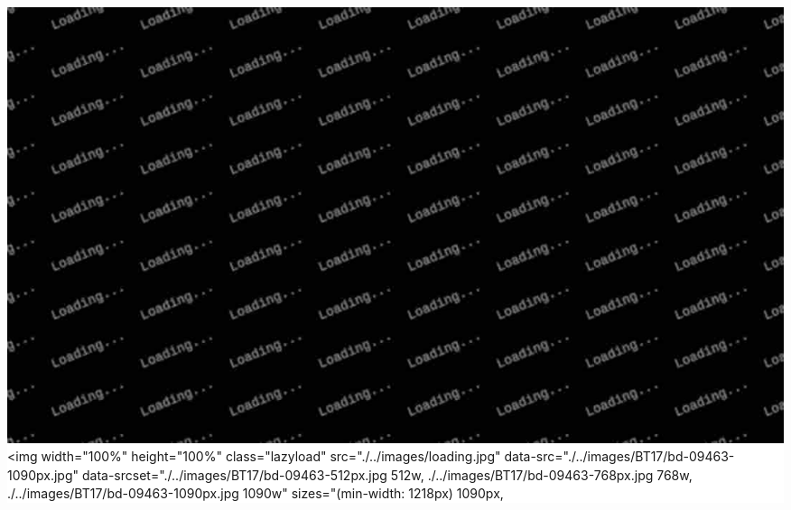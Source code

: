  <img width="100%" height="100%" class="lazyload" src="./../images/loading.jpg"
  data-src="./../images/BT17/tv-09463-1090px.jpg"
  data-srcset="./../images/BT17/tv-09463-512px.jpg 512w,
  ./../images/BT17/tv-09463-768px.jpg 768w,
  ./../images/BT17/tv-09463-1090px.jpg 1090w"
  sizes="(min-width: 1218px) 1090px,
  (min-width: 768px) 87vw,
  89vw" />
 <img width="100%" height="100%" class="lazyload" src="./../images/loading.jpg"
  data-src="./../images/BT17/bd-09463-1090px.jpg"
  data-srcset="./../images/BT17/bd-09463-512px.jpg 512w,
  ./../images/BT17/bd-09463-768px.jpg 768w,
  ./../images/BT17/bd-09463-1090px.jpg 1090w"
  sizes="(min-width: 1218px) 1090px,